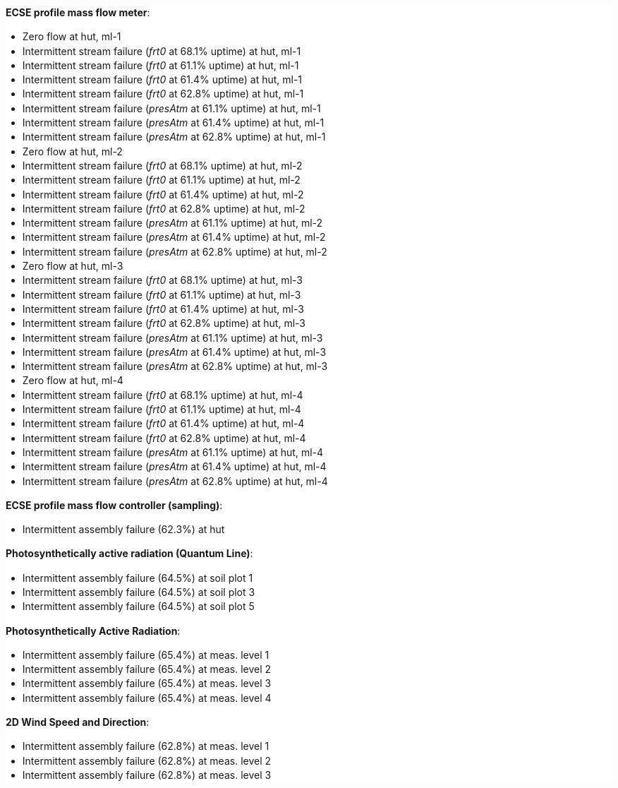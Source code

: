 **ECSE profile mass flow meter**:
 - Zero flow at hut, ml-1
 - Intermittent stream failure (_frt0_ at 68.1% uptime) at hut, ml-1
 - Intermittent stream failure (_frt0_ at 61.1% uptime) at hut, ml-1
 - Intermittent stream failure (_frt0_ at 61.4% uptime) at hut, ml-1
 - Intermittent stream failure (_frt0_ at 62.8% uptime) at hut, ml-1
 - Intermittent stream failure (_presAtm_ at 61.1% uptime) at hut, ml-1
 - Intermittent stream failure (_presAtm_ at 61.4% uptime) at hut, ml-1
 - Intermittent stream failure (_presAtm_ at 62.8% uptime) at hut, ml-1
 - Zero flow at hut, ml-2
 - Intermittent stream failure (_frt0_ at 68.1% uptime) at hut, ml-2
 - Intermittent stream failure (_frt0_ at 61.1% uptime) at hut, ml-2
 - Intermittent stream failure (_frt0_ at 61.4% uptime) at hut, ml-2
 - Intermittent stream failure (_frt0_ at 62.8% uptime) at hut, ml-2
 - Intermittent stream failure (_presAtm_ at 61.1% uptime) at hut, ml-2
 - Intermittent stream failure (_presAtm_ at 61.4% uptime) at hut, ml-2
 - Intermittent stream failure (_presAtm_ at 62.8% uptime) at hut, ml-2
 - Zero flow at hut, ml-3
 - Intermittent stream failure (_frt0_ at 68.1% uptime) at hut, ml-3
 - Intermittent stream failure (_frt0_ at 61.1% uptime) at hut, ml-3
 - Intermittent stream failure (_frt0_ at 61.4% uptime) at hut, ml-3
 - Intermittent stream failure (_frt0_ at 62.8% uptime) at hut, ml-3
 - Intermittent stream failure (_presAtm_ at 61.1% uptime) at hut, ml-3
 - Intermittent stream failure (_presAtm_ at 61.4% uptime) at hut, ml-3
 - Intermittent stream failure (_presAtm_ at 62.8% uptime) at hut, ml-3
 - Zero flow at hut, ml-4
 - Intermittent stream failure (_frt0_ at 68.1% uptime) at hut, ml-4
 - Intermittent stream failure (_frt0_ at 61.1% uptime) at hut, ml-4
 - Intermittent stream failure (_frt0_ at 61.4% uptime) at hut, ml-4
 - Intermittent stream failure (_frt0_ at 62.8% uptime) at hut, ml-4
 - Intermittent stream failure (_presAtm_ at 61.1% uptime) at hut, ml-4
 - Intermittent stream failure (_presAtm_ at 61.4% uptime) at hut, ml-4
 - Intermittent stream failure (_presAtm_ at 62.8% uptime) at hut, ml-4

**ECSE profile mass flow controller (sampling)**:
 - Intermittent assembly failure (62.3%) at hut

**Photosynthetically active radiation (Quantum Line)**:
 - Intermittent assembly failure (64.5%) at soil plot 1
 - Intermittent assembly failure (64.5%) at soil plot 3
 - Intermittent assembly failure (64.5%) at soil plot 5

**Photosynthetically Active Radiation**:
 - Intermittent assembly failure (65.4%) at meas. level 1
 - Intermittent assembly failure (65.4%) at meas. level 2
 - Intermittent assembly failure (65.4%) at meas. level 3
 - Intermittent assembly failure (65.4%) at meas. level 4

**2D Wind Speed and Direction**:
 - Intermittent assembly failure (62.8%) at meas. level 1
 - Intermittent assembly failure (62.8%) at meas. level 2
 - Intermittent assembly failure (62.8%) at meas. level 3
